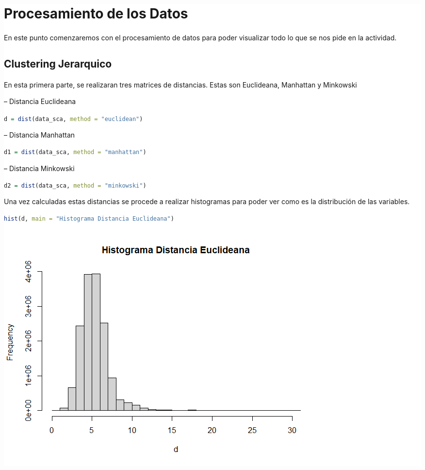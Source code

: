# Procesamiento de los Datos

En este punto comenzaremos con el procesamiento de datos para poder
visualizar todo lo que se nos pide en la actividad.

## Clustering Jerarquico

En esta primera parte, se realizaran tres matrices de distancias. Estas
son Euclideana, Manhattan y Minkowski

– Distancia Euclideana

``` r
d = dist(data_sca, method = "euclidean")
```

– Distancia Manhattan

``` r
d1 = dist(data_sca, method = "manhattan")
```

– Distancia Minkowski

``` r
d2 = dist(data_sca, method = "minkowski")
```

Una vez calculadas estas distancias se procede a realizar histogramas
para poder ver como es la distribución de las variables.

``` r
hist(d, main = "Histograma Distancia Euclideana")
```

![](Actividad6_files/figure-gfm/unnamed-chunk-23-1.png)
